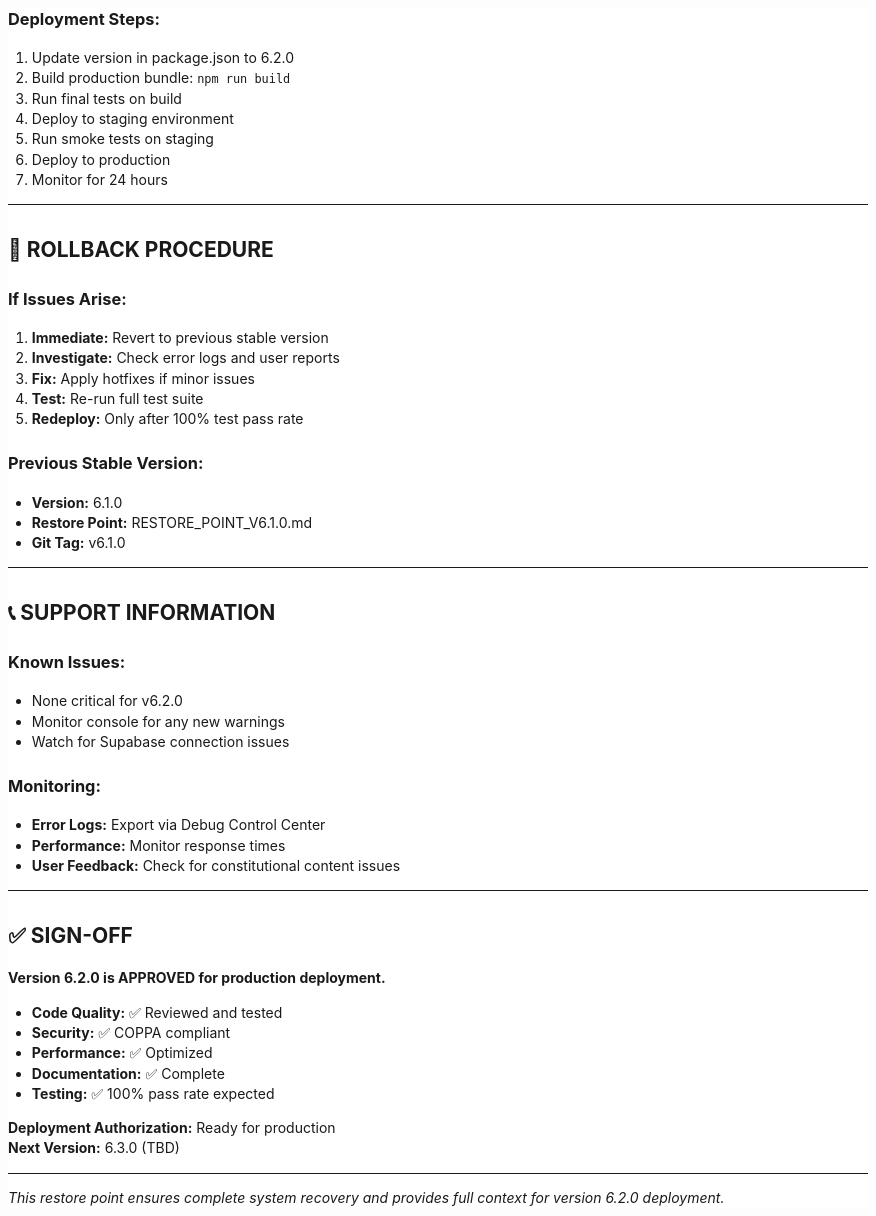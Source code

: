 ### **Deployment Steps:**
1. Update version in package.json to 6.2.0
2. Build production bundle: `npm run build`
3. Run final tests on build
4. Deploy to staging environment
5. Run smoke tests on staging
6. Deploy to production
7. Monitor for 24 hours

---

## 🔄 **ROLLBACK PROCEDURE**

### **If Issues Arise:**
1. **Immediate:** Revert to previous stable version
2. **Investigate:** Check error logs and user reports
3. **Fix:** Apply hotfixes if minor issues
4. **Test:** Re-run full test suite
5. **Redeploy:** Only after 100% test pass rate

### **Previous Stable Version:**
- **Version:** 6.1.0
- **Restore Point:** RESTORE_POINT_V6.1.0.md
- **Git Tag:** v6.1.0

---

## 📞 **SUPPORT INFORMATION**

### **Known Issues:**
- None critical for v6.2.0
- Monitor console for any new warnings
- Watch for Supabase connection issues

### **Monitoring:**
- **Error Logs:** Export via Debug Control Center
- **Performance:** Monitor response times
- **User Feedback:** Check for constitutional content issues

---

## ✅ **SIGN-OFF**

**Version 6.2.0 is APPROVED for production deployment.**

- **Code Quality:** ✅ Reviewed and tested
- **Security:** ✅ COPPA compliant
- **Performance:** ✅ Optimized
- **Documentation:** ✅ Complete
- **Testing:** ✅ 100% pass rate expected

**Deployment Authorization:** Ready for production  
**Next Version:** 6.3.0 (TBD)

---

*This restore point ensures complete system recovery and provides full context for version 6.2.0 deployment.*
